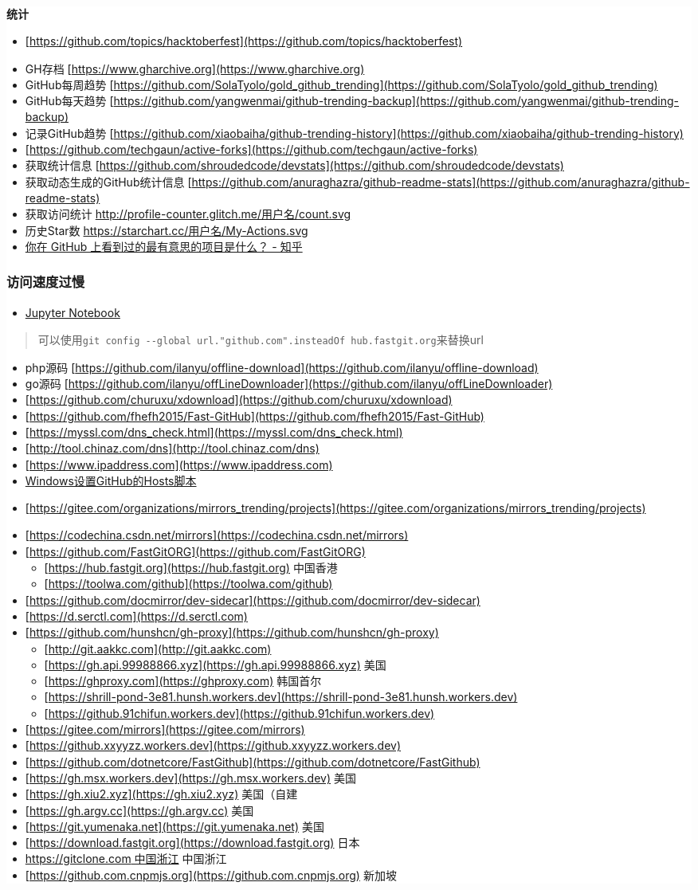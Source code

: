 

**统计**

* [https://github.com/topics/hacktoberfest](https://github.com/topics/hacktoberfest)

- GH存档 [https://www.gharchive.org](https://www.gharchive.org)
- GitHub每周趋势 [https://github.com/SolaTyolo/gold_github_trending](https://github.com/SolaTyolo/gold_github_trending)
- GitHub每天趋势 [https://github.com/yangwenmai/github-trending-backup](https://github.com/yangwenmai/github-trending-backup)
- 记录GitHub趋势 [https://github.com/xiaobaiha/github-trending-history](https://github.com/xiaobaiha/github-trending-history)
- [https://github.com/techgaun/active-forks](https://github.com/techgaun/active-forks)
- 获取统计信息 [https://github.com/shroudedcode/devstats](https://github.com/shroudedcode/devstats)
- 获取动态生成的GitHub统计信息 [https://github.com/anuraghazra/github-readme-stats](https://github.com/anuraghazra/github-readme-stats)
- 获取访问统计 http://profile-counter.glitch.me/用户名/count.svg
- 历史Star数 https://starchart.cc/用户名/My-Actions.svg
- [你在 GitHub 上看到过的最有意思的项目是什么？ - 知乎](https://www.zhihu.com/question/23498424)




### 访问速度过慢

+ [Jupyter Notebook](/Python/Python.md#jupyter-notebook)

> 可以使用`git config --global url."github.com".insteadOf hub.fastgit.org`来替换url

* php源码 [https://github.com/ilanyu/offline-download](https://github.com/ilanyu/offline-download)
* go源码 [https://github.com/ilanyu/offLineDownloader](https://github.com/ilanyu/offLineDownloader)
* [https://github.com/churuxu/xdownload](https://github.com/churuxu/xdownload)
* [https://github.com/fhefh2015/Fast-GitHub](https://github.com/fhefh2015/Fast-GitHub)
* [https://myssl.com/dns_check.html](https://myssl.com/dns_check.html)
* [http://tool.chinaz.com/dns](http://tool.chinaz.com/dns)
* [https://www.ipaddress.com](https://www.ipaddress.com)
* [Windows设置GitHub的Hosts脚本](/files/设置GitHub的Hosts.bat)

- [https://gitee.com/organizations/mirrors_trending/projects](https://gitee.com/organizations/mirrors_trending/projects)


* [https://codechina.csdn.net/mirrors](https://codechina.csdn.net/mirrors)
* [https://github.com/FastGitORG](https://github.com/FastGitORG)
    * [https://hub.fastgit.org](https://hub.fastgit.org) 中国香港
    * [https://toolwa.com/github](https://toolwa.com/github)
* [https://github.com/docmirror/dev-sidecar](https://github.com/docmirror/dev-sidecar)
* [https://d.serctl.com](https://d.serctl.com)
* [https://github.com/hunshcn/gh-proxy](https://github.com/hunshcn/gh-proxy)
    * [http://git.aakkc.com](http://git.aakkc.com)
    * [https://gh.api.99988866.xyz](https://gh.api.99988866.xyz) 美国
    * [https://ghproxy.com](https://ghproxy.com) 韩国首尔
    * [https://shrill-pond-3e81.hunsh.workers.dev](https://shrill-pond-3e81.hunsh.workers.dev)
    * [https://github.91chifun.workers.dev](https://github.91chifun.workers.dev)
* [https://gitee.com/mirrors](https://gitee.com/mirrors)
* [https://github.xxyyzz.workers.dev](https://github.xxyyzz.workers.dev)
* [https://github.com/dotnetcore/FastGithub](https://github.com/dotnetcore/FastGithub)
* [https://gh.msx.workers.dev](https://gh.msx.workers.dev) 美国
* [https://gh.xiu2.xyz](https://gh.xiu2.xyz) 美国（自建
* [https://gh.argv.cc](https://gh.argv.cc) 美国
* [https://git.yumenaka.net](https://git.yumenaka.net) 美国
* [https://download.fastgit.org](https://download.fastgit.org) 日本
* [https://gitclone.com	中国浙江](https://gitclone.com) 中国浙江
* [https://github.com.cnpmjs.org](https://github.com.cnpmjs.org) 新加坡

